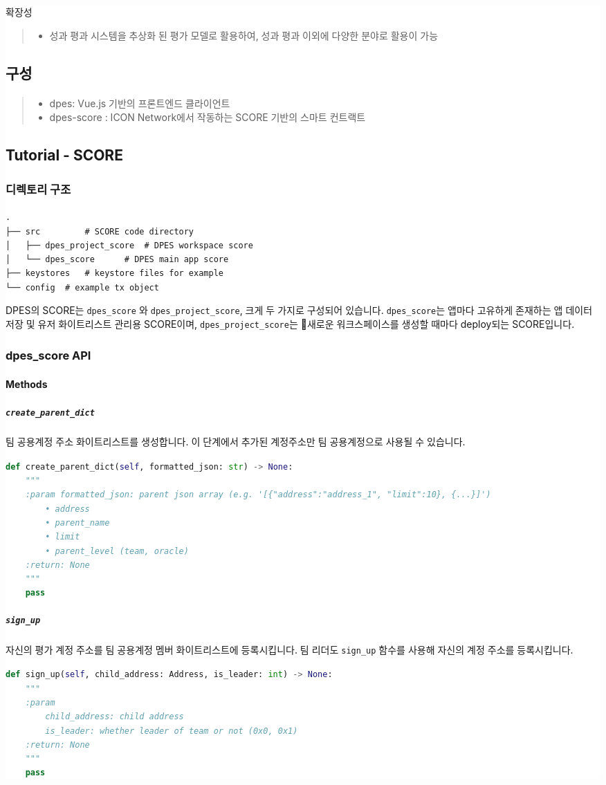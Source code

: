 확장성
>- 성과 평과 시스템을 추상화 된 평가 모델로 활용하여, 성과 평과 이외에 다양한 분야로 활용이 가능

## 구성
> - dpes: Vue.js 기반의 프론트엔드 클라이언트
> - dpes-score : ICON Network에서 작동하는 SCORE 기반의 스마트 컨트랙트

## Tutorial - SCORE

### 디렉토리 구조

	.
	├── src         # SCORE code directory
	│   ├── dpes_project_score  # DPES workspace score
	│   └── dpes_score	    # DPES main app score
	├── keystores	# keystore files for example
	└── config	# example tx object

DPES의 SCORE는 `dpes_score` 와 `dpes_project_score`, 크게 두 가지로 구성되어 있습니다. `dpes_score`는 앱마다 고유하게 존재하는 앱 데이터 저장 및 유저 화이트리스트 관리용 SCORE이며, `dpes_project_score`는 새로운 워크스페이스를 생성할 때마다 deploy되는 SCORE입니다. 

### dpes_score API

#### Methods

##### `create_parent_dict`

팀 공용계정 주소 화이트리스트를 생성합니다. 이 단계에서 추가된 계정주소만 팀 공용계정으로 사용될 수 있습니다. 

```python
def create_parent_dict(self, formatted_json: str) -> None:
	"""
	:param formatted_json: parent json array (e.g. '[{"address":"address_1", "limit":10}, {...}]')
		• address
		• parent_name
		• limit
		• parent_level (team, oracle)
	:return: None
	"""
	pass
```

##### `sign_up`

자신의 평가 계정 주소를 팀 공용계정 멤버 화이트리스트에 등록시킵니다. 팀 리더도 `sign_up` 함수를 사용해 자신의 계정 주소를 등록시킵니다.

```python
def sign_up(self, child_address: Address, is_leader: int) -> None:
	"""
	:param 
		child_address: child address
		is_leader: whether leader of team or not (0x0, 0x1)
	:return: None
	"""
	pass
```
